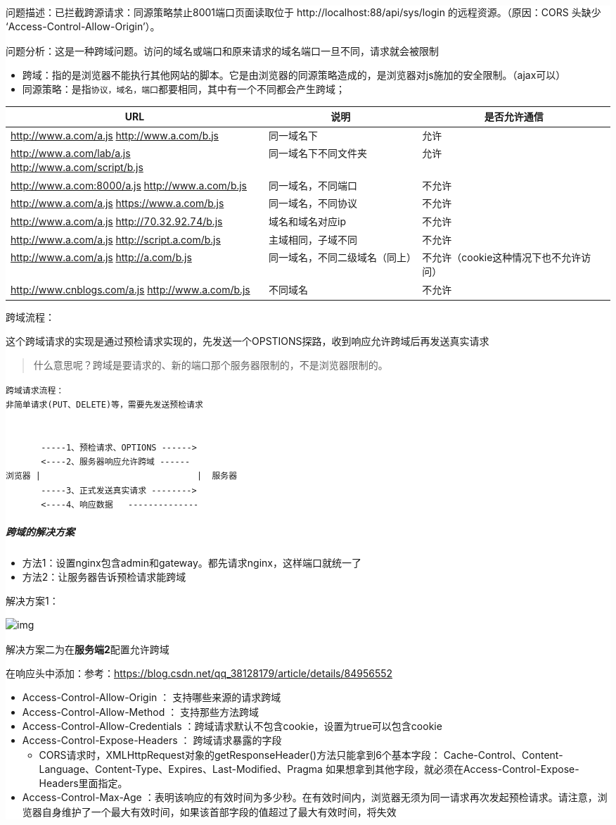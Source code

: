 问题描述：已拦截跨源请求：同源策略禁止8001端口页面读取位于 http://localhost:88/api/sys/login 的远程资源。（原因：CORS 头缺少 ‘Access-Control-Allow-Origin’）。

问题分析：这是一种跨域问题。访问的域名或端口和原来请求的域名端口一旦不同，请求就会被限制

- 跨域：指的是浏览器不能执行其他网站的脚本。它是由浏览器的同源策略造成的，是浏览器对js施加的安全限制。（ajax可以）
- 同源策略：是指`协议，域名，端囗`都要相同，其中有一个不同都会产生跨域；

| URL                                                    | 说明                           | 是否允许通信                           |
| ------------------------------------------------------ | ------------------------------ | -------------------------------------- |
| http://www.a.com/a.js http://www.a.com/b.js            | 同一域名下                     | 允许                                   |
| http://www.a.com/lab/a.js http://www.a.com/script/b.js | 同一域名下不同文件夹           | 允许                                   |
| http://www.a.com:8000/a.js http://www.a.com/b.js       | 同一域名，不同端口             | 不允许                                 |
| http://www.a.com/a.js https://www.a.com/b.js           | 同一域名，不同协议             | 不允许                                 |
| http://www.a.com/a.js http://70.32.92.74/b.js          | 域名和域名对应ip               | 不允许                                 |
| http://www.a.com/a.js http://script.a.com/b.js         | 主域相同，子域不同             | 不允许                                 |
| http://www.a.com/a.js http://a.com/b.js                | 同一域名，不同二级域名（同上） | 不允许（cookie这种情况下也不允许访问） |
| http://www.cnblogs.com/a.js http://www.a.com/b.js      | 不同域名                       | 不允许                                 |

跨域流程：

这个跨域请求的实现是通过预检请求实现的，先发送一个OPSTIONS探路，收到响应允许跨域后再发送真实请求

> 什么意思呢？跨域是要请求的、新的端口那个服务器限制的，不是浏览器限制的。

```
跨域请求流程：
非简单请求(PUT、DELETE)等，需要先发送预检请求


       -----1、预检请求、OPTIONS ------>
       <----2、服务器响应允许跨域 ------
浏览器 |                               |  服务器
       -----3、正式发送真实请求 -------->
       <----4、响应数据   --------------
```

##### 跨域的解决方案

- 方法1：设置nginx包含admin和gateway。都先请求nginx，这样端口就统一了
- 方法2：让服务器告诉预检请求能跨域

解决方案1：

![img](https://img-blog.csdnimg.cn/img_convert/ad158721a7490708ba0ec7cfb03333a4.png)

解决方案二为在**服务端2**配置允许跨域

在响应头中添加：参考：https://blog.csdn.net/qq_38128179/article/details/84956552

- Access-Control-Allow-Origin ： 支持哪些来源的请求跨域
- Access-Control-Allow-Method ： 支持那些方法跨域
- Access-Control-Allow-Credentials ：跨域请求默认不包含cookie，设置为true可以包含cookie
- Access-Control-Expose-Headers ： 跨域请求暴露的字段
  - CORS请求时，XMLHttpRequest对象的getResponseHeader()方法只能拿到6个基本字段：
    Cache-Control、Content-Language、Content-Type、Expires、Last-Modified、Pragma
    如果想拿到其他字段，就必须在Access-Control-Expose-Headers里面指定。
- Access-Control-Max-Age ：表明该响应的有效时间为多少秒。在有效时间内，浏览器无须为同一请求再次发起预检请求。请注意，浏览器自身维护了一个最大有效时间，如果该首部字段的值超过了最大有效时间，将失效
